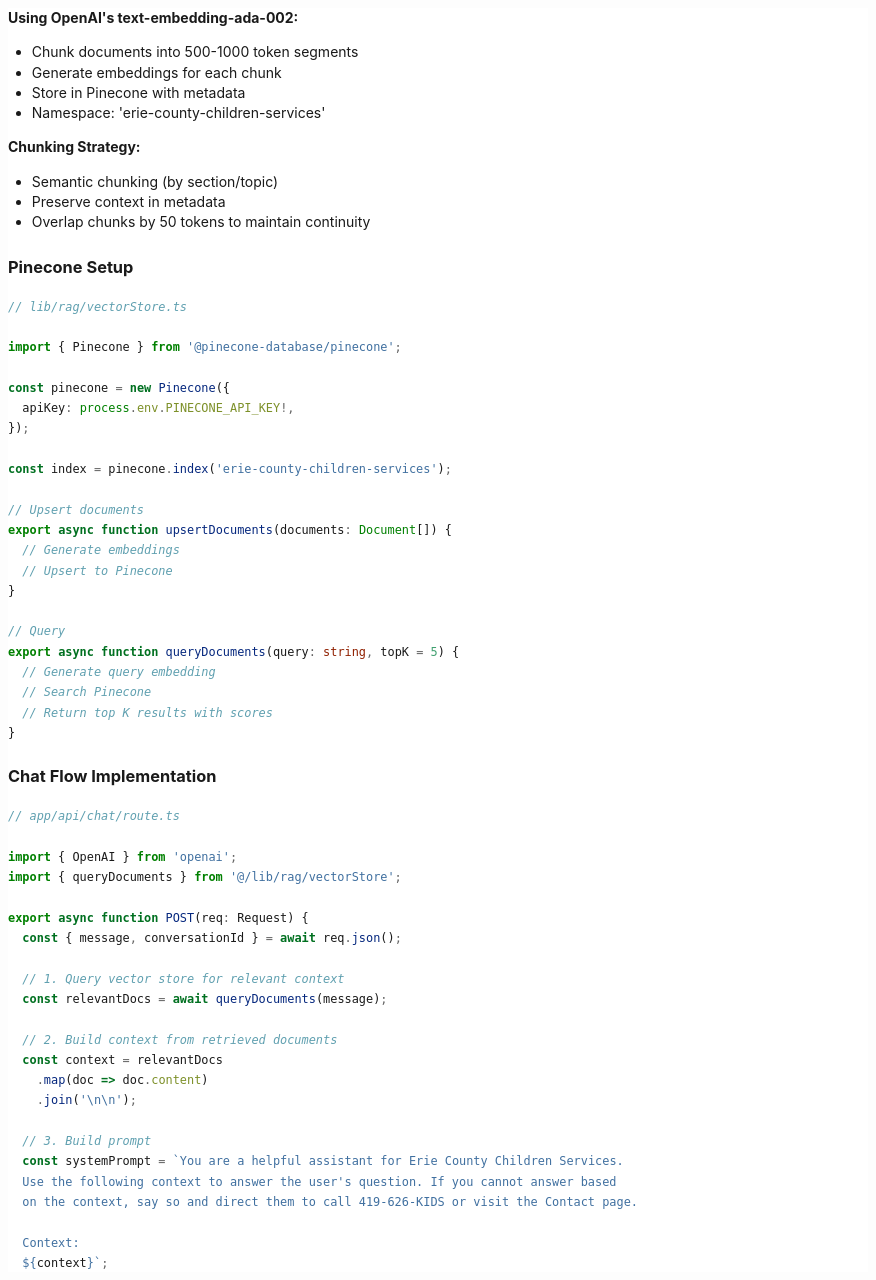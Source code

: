 **Using OpenAI's text-embedding-ada-002:**
- Chunk documents into 500-1000 token segments
- Generate embeddings for each chunk
- Store in Pinecone with metadata
- Namespace: 'erie-county-children-services'

**Chunking Strategy:**
- Semantic chunking (by section/topic)
- Preserve context in metadata
- Overlap chunks by 50 tokens to maintain continuity

### Pinecone Setup

```typescript
// lib/rag/vectorStore.ts

import { Pinecone } from '@pinecone-database/pinecone';

const pinecone = new Pinecone({
  apiKey: process.env.PINECONE_API_KEY!,
});

const index = pinecone.index('erie-county-children-services');

// Upsert documents
export async function upsertDocuments(documents: Document[]) {
  // Generate embeddings
  // Upsert to Pinecone
}

// Query
export async function queryDocuments(query: string, topK = 5) {
  // Generate query embedding
  // Search Pinecone
  // Return top K results with scores
}
```

### Chat Flow Implementation

```typescript
// app/api/chat/route.ts

import { OpenAI } from 'openai';
import { queryDocuments } from '@/lib/rag/vectorStore';

export async function POST(req: Request) {
  const { message, conversationId } = await req.json();

  // 1. Query vector store for relevant context
  const relevantDocs = await queryDocuments(message);

  // 2. Build context from retrieved documents
  const context = relevantDocs
    .map(doc => doc.content)
    .join('\n\n');

  // 3. Build prompt
  const systemPrompt = `You are a helpful assistant for Erie County Children Services.
  Use the following context to answer the user's question. If you cannot answer based
  on the context, say so and direct them to call 419-626-KIDS or visit the Contact page.

  Context:
  ${context}`;

```